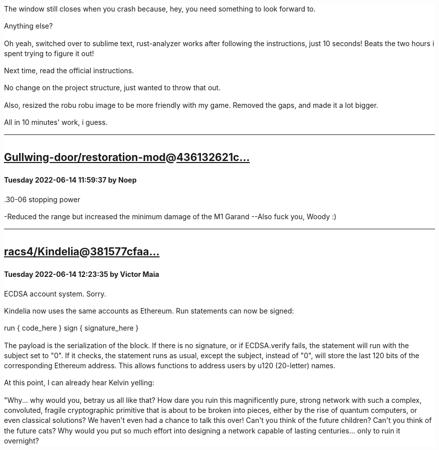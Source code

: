 The window still closes when you crash because, hey, you need something
to look forward to.

Anything else?

Oh yeah, switched over to sublime text, rust-analyzer works after
following the instructions, just 10 seconds! Beats the two hours i spent
trying to figure it out!

Next time, read the official instructions.

No change on the project structure, just wanted to throw that out.

Also, resized the robu robu image to be more friendly with my game.
Removed the gaps, and made it a lot bigger.

All in 10 minutes' work, i guess.

---
## [Gullwing-door/restoration-mod](https://github.com/Gullwing-door/restoration-mod)@[436132621c...](https://github.com/Gullwing-door/restoration-mod/commit/436132621c713306cba351b474199cc75d3d60ad)
#### Tuesday 2022-06-14 11:59:37 by Noep

.30-06 stopping power

-Reduced the range but increased the minimum damage of the M1 Garand
--Also fuck you, Woody :)

---
## [racs4/Kindelia](https://github.com/racs4/Kindelia)@[381577cfaa...](https://github.com/racs4/Kindelia/commit/381577cfaa9dbcb29d0b3a48918bc8c9ce7f5d82)
#### Tuesday 2022-06-14 12:23:35 by Victor Maia

ECDSA account system. Sorry.

Kindelia now uses the same accounts as Ethereum. Run statements can now be signed:

run {
  code_here
} sign {
  signature_here
}

The payload is the serialization of the block. If there is no signature, or if
ECDSA.verify fails, the statement will run with the subject set to "0". If it
checks, the statement runs as usual, except the subject, instead of "0", will
store the last 120 bits of the corresponding Ethereum address. This allows
functions to address users by u120 (20-letter) names.

At this point, I can already hear Kelvin yelling:

"Why... why would you, betray us all like that? How dare you ruin this
magnificently pure, strong network with such a complex, convoluted, fragile
cryptographic primitive that is about to be broken into pieces, either by the
rise of quantum computers, or even classical solutions? We haven't even had a
chance to talk this over! Can't you think of the future children? Can't you
think of the future cats? Why would you put so much effort into designing a
network capable of lasting centuries... only to ruin it overnight?
